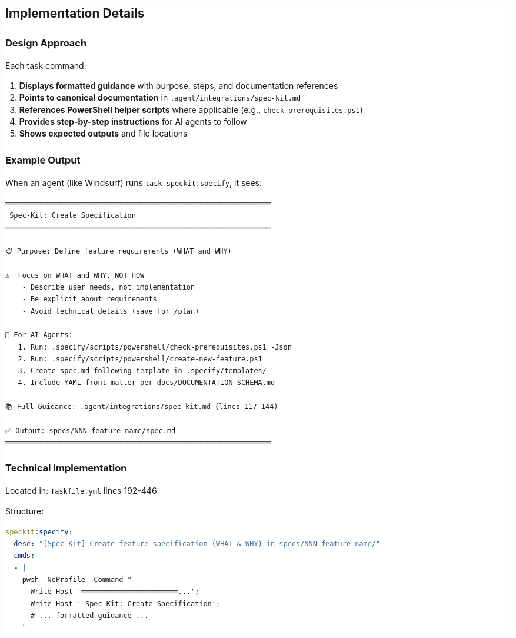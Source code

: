## Implementation Details

### Design Approach

Each task command:

1. **Displays formatted guidance** with purpose, steps, and documentation references
2. **Points to canonical documentation** in `.agent/integrations/spec-kit.md`
3. **References PowerShell helper scripts** where applicable (e.g., `check-prerequisites.ps1`)
4. **Provides step-by-step instructions** for AI agents to follow
5. **Shows expected outputs** and file locations

### Example Output

When an agent (like Windsurf) runs `task speckit:specify`, it sees:

```
═══════════════════════════════════════════════════════════════
 Spec-Kit: Create Specification
═══════════════════════════════════════════════════════════════

📋 Purpose: Define feature requirements (WHAT and WHY)

⚠️  Focus on WHAT and WHY, NOT HOW
    - Describe user needs, not implementation
    - Be explicit about requirements
    - Avoid technical details (save for /plan)

📖 For AI Agents:
   1. Run: .specify/scripts/powershell/check-prerequisites.ps1 -Json
   2. Run: .specify/scripts/powershell/create-new-feature.ps1
   3. Create spec.md following template in .specify/templates/
   4. Include YAML front-matter per docs/DOCUMENTATION-SCHEMA.md

📚 Full Guidance: .agent/integrations/spec-kit.md (lines 117-144)

✅ Output: specs/NNN-feature-name/spec.md
═══════════════════════════════════════════════════════════════
```

### Technical Implementation

Located in: `Taskfile.yml` lines 192-446

Structure:

```yaml
speckit:specify:
  desc: "[Spec-Kit] Create feature specification (WHAT & WHY) in specs/NNN-feature-name/"
  cmds:
  - |
    pwsh -NoProfile -Command "
      Write-Host '═══════════════════════...';
      Write-Host ' Spec-Kit: Create Specification';
      # ... formatted guidance ...
    "
```
